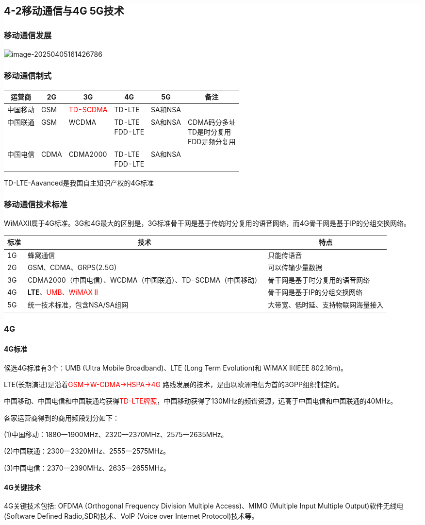 ## 4-2移动通信与4G 5G技术

### 移动通信发展

![image-20250405161426786](https://img.yatjay.top/md/20250405161426831.png)

### 移动通信制式

| 运营商   | 2G   | 3G       | 4G          | 5G     | 备注                     |
|----------|------|----------|-------------|--------|--------------------------|
| 中国移动 | GSM  | <font color="red">TD-SCDMA</font> | TD-LTE      | SA和NSA |                          |
| 中国联通 | GSM  | WCDMA    | TD-LTE<br>FDD-LTE | SA和NSA | CDMA码分多址<br>TD是时分复用<br>FDD是频分复用 |
| 中国电信 | CDMA | CDMA2000 | TD-LTE<br>FDD-LTE | SA和NSA |                          |

TD-LTE-Aavanced是我国自主知识产权的4G标准

### 移动通信技术标准

WiMAXII属于4G标准。3G和4G最大的区别是，3G标准骨干网是基于传统时分复用的语音网络，而4G骨干网是基于IP的分组交换网络。

| 标准 | 技术                          | 特点                     |
|------|-------------------------------|--------------------------|
| 1G   | 蜂窝通信                      | 只能传语音               |
| 2G   | GSM、CDMA、GRPS(2.5G)         | 可以传输少量数据         |
| 3G   | CDMA2000（中国电信）、WCDMA（中国联通）、TD-SCDMA（中国移动） | 骨干网是基于时分复用的语音网络 |
| 4G   | **LTE**、<font color="red">UMB、WiMAX Ⅱ</font> | 骨干网是基于IP的分组交换网络 |
| 5G   | 统一技术标准，包含NSA/SA组网   | 大带宽、低时延、支持物联网海量接入 |

### 4G

#### 4G标准

候选4G标准有3个：UMB (Ultra Mobile Broadband)、LTE (Long Term Evolution)和 WiMAX II(IEEE 802.16m)。

LTE(长期演进)是沿着<font color="red">GSM→W-CDMA→HSPA→4G</font> 路线发展的技术，是由以欧洲电信为首的3GPP组织制定的。

中国移动、中国电信和中国联通均获得<font color="red">TD-LTE牌照</font>，中国移动获得了130MHz的频谱资源，远高于中国电信和中国联通的40MHz。

各家运营商得到的商用频段划分如下：

(1)中国移动：1880一1900MHz、2320一2370MHz、2575一2635MHz。

(2)中国联通：2300一2320MHz、2555一2575MHz。

(3)中国电信：2370一2390MHz、2635一2655MHz。

#### 4G关键技术

4G关键技术包括: OFDMA (Orthogonal Frequency Division Multiple Access)、MIMO (Multiple Input Multiple Output)软件无线电(Software Defined Radio,SDR)技术、VolP (Voice over Internet Protocol)技术等。
